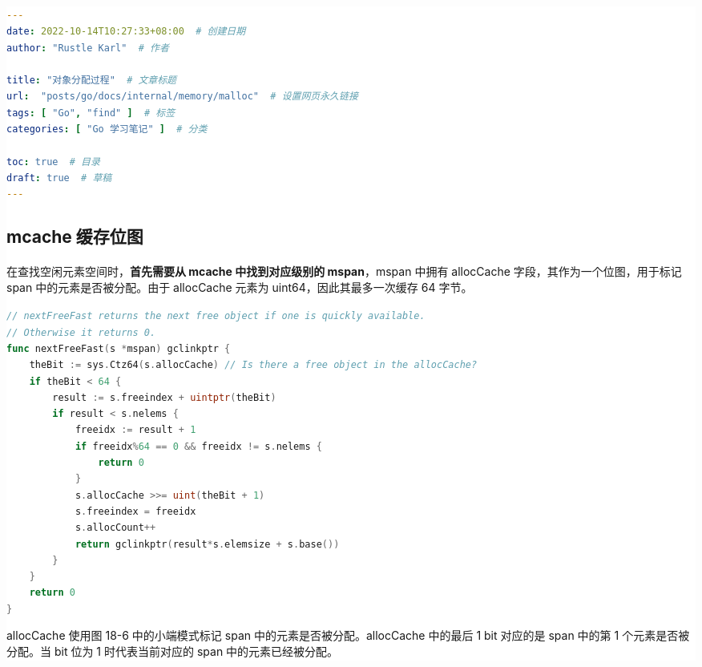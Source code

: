 ```yaml
---
date: 2022-10-14T10:27:33+08:00  # 创建日期
author: "Rustle Karl"  # 作者

title: "对象分配过程"  # 文章标题
url:  "posts/go/docs/internal/memory/malloc"  # 设置网页永久链接
tags: [ "Go", "find" ]  # 标签
categories: [ "Go 学习笔记" ]  # 分类

toc: true  # 目录
draft: true  # 草稿
---
```


## mcache 缓存位图

在查找空闲元素空间时，**首先需要从 mcache 中找到对应级别的 mspan**，mspan 中拥有 allocCache 字段，其作为一个位图，用于标记 span 中的元素是否被分配。由于 allocCache 元素为 uint64，因此其最多一次缓存 64 字节。

```go
// nextFreeFast returns the next free object if one is quickly available.
// Otherwise it returns 0.
func nextFreeFast(s *mspan) gclinkptr {
	theBit := sys.Ctz64(s.allocCache) // Is there a free object in the allocCache?
	if theBit < 64 {
		result := s.freeindex + uintptr(theBit)
		if result < s.nelems {
			freeidx := result + 1
			if freeidx%64 == 0 && freeidx != s.nelems {
				return 0
			}
			s.allocCache >>= uint(theBit + 1)
			s.freeindex = freeidx
			s.allocCount++
			return gclinkptr(result*s.elemsize + s.base())
		}
	}
	return 0
}
```

allocCache 使用图 18-6 中的小端模式标记 span 中的元素是否被分配。allocCache 中的最后 1 bit 对应的是 span 中的第 1 个元素是否被分配。当 bit 位为 1 时代表当前对应的 span 中的元素已经被分配。
